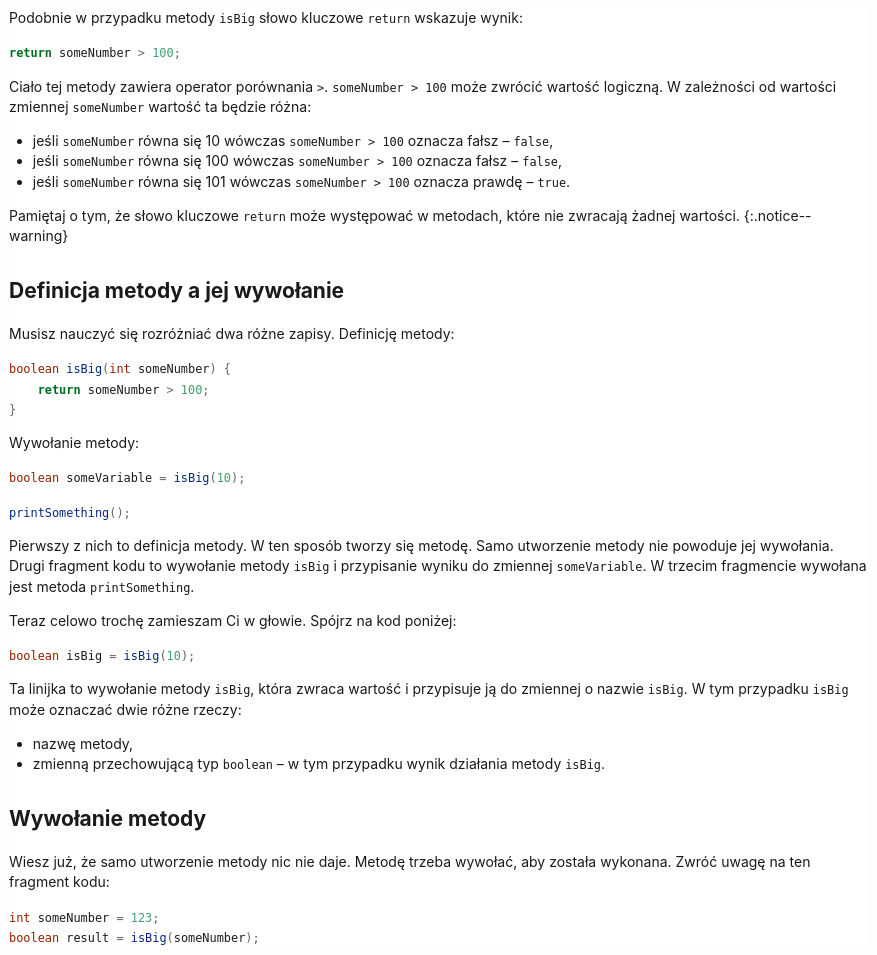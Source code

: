 Podobnie w przypadku metody `isBig` słowo kluczowe `return` wskazuje wynik:

```java
return someNumber > 100;
```

Ciało tej metody zawiera operator porównania `>`. `someNumber > 100` może zwrócić wartość logiczną. W zależności od wartości zmiennej `someNumber` wartość ta będzie różna:
- jeśli `someNumber` równa się 10 wówczas `someNumber > 100` oznacza fałsz – `false`,
- jeśli `someNumber` równa się 100 wówczas `someNumber > 100` oznacza fałsz – `false`,
- jeśli `someNumber` równa się 101 wówczas `someNumber > 100` oznacza prawdę – `true`.

Pamiętaj o tym, że słowo kluczowe `return` może występować w metodach, które nie zwracają żadnej wartości.
{:.notice--warning}

## Definicja metody a jej wywołanie

Musisz nauczyć się rozróżniać dwa różne zapisy. Definicję metody:

```java
boolean isBig(int someNumber) {
    return someNumber > 100;
}
```

Wywołanie metody:

```java
boolean someVariable = isBig(10);
```
```java
printSomething();
````

Pierwszy z nich to definicja metody. W ten sposób tworzy się metodę. Samo utworzenie metody nie powoduje jej wywołania. Drugi fragment kodu to wywołanie metody `isBig` i przypisanie wyniku do zmiennej `someVariable`. W trzecim fragmencie wywołana jest metoda `printSomething`.

Teraz celowo trochę zamieszam Ci w głowie. Spójrz na kod poniżej:

```java
boolean isBig = isBig(10);
```

Ta linijka to wywołanie metody `isBig`, która zwraca wartość i przypisuje ją do zmiennej o nazwie `isBig`. W tym przypadku `isBig` może oznaczać dwie różne rzeczy:

- nazwę metody,
- zmienną przechowującą typ `boolean` – w tym przypadku wynik działania metody `isBig`.

## Wywołanie metody

Wiesz już, że samo utworzenie metody nic nie daje. Metodę trzeba wywołać, aby została wykonana. Zwróć uwagę na ten fragment kodu:

```java
int someNumber = 123;
boolean result = isBig(someNumber);
```
